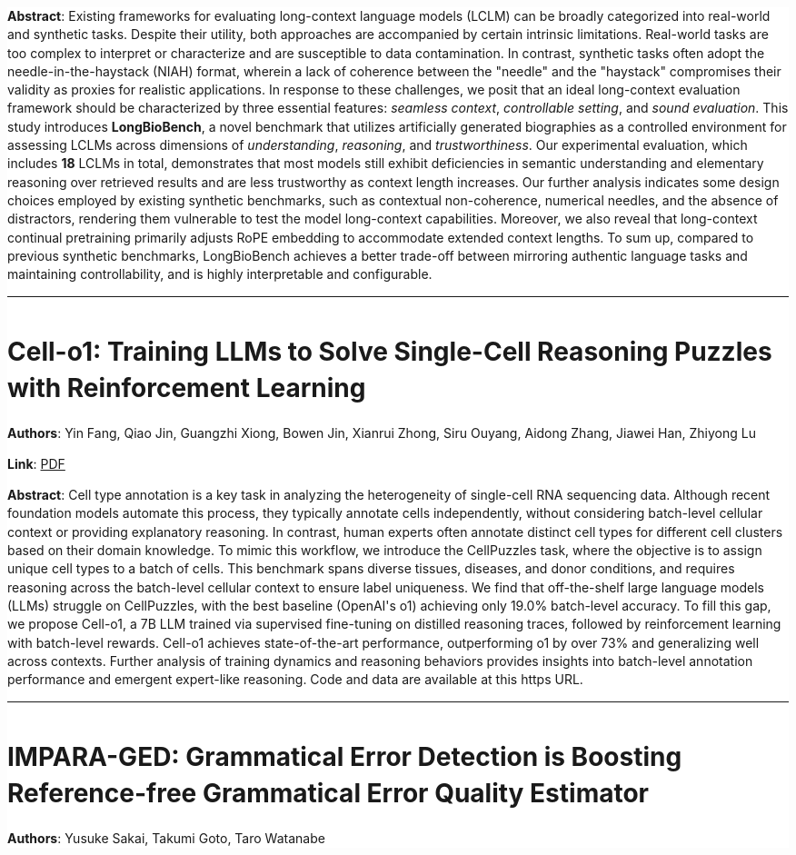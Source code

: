 **Abstract**: Existing frameworks for evaluating long-context language models (LCLM) can be broadly categorized into real-world and synthetic tasks. Despite their utility, both approaches are accompanied by certain intrinsic limitations. Real-world tasks are too complex to interpret or characterize and are susceptible to data contamination. In contrast, synthetic tasks often adopt the needle-in-the-haystack (NIAH) format, wherein a lack of coherence between the "needle" and the "haystack" compromises their validity as proxies for realistic applications. In response to these challenges, we posit that an ideal long-context evaluation framework should be characterized by three essential features: $\textit{seamless context}$, $\textit{controllable setting}$, and $\textit{sound evaluation}$. This study introduces $\textbf{LongBioBench}$, a novel benchmark that utilizes artificially generated biographies as a controlled environment for assessing LCLMs across dimensions of $\textit{understanding}$, $\textit{reasoning}$, and $\textit{trustworthiness}$. Our experimental evaluation, which includes $\textbf{18}$ LCLMs in total, demonstrates that most models still exhibit deficiencies in semantic understanding and elementary reasoning over retrieved results and are less trustworthy as context length increases. Our further analysis indicates some design choices employed by existing synthetic benchmarks, such as contextual non-coherence, numerical needles, and the absence of distractors, rendering them vulnerable to test the model long-context capabilities. Moreover, we also reveal that long-context continual pretraining primarily adjusts RoPE embedding to accommodate extended context lengths. To sum up, compared to previous synthetic benchmarks, LongBioBench achieves a better trade-off between mirroring authentic language tasks and maintaining controllability, and is highly interpretable and configurable. 

---
# Cell-o1: Training LLMs to Solve Single-Cell Reasoning Puzzles with Reinforcement Learning 

**Authors**: Yin Fang, Qiao Jin, Guangzhi Xiong, Bowen Jin, Xianrui Zhong, Siru Ouyang, Aidong Zhang, Jiawei Han, Zhiyong Lu  

**Link**: [PDF](https://arxiv.org/pdf/2506.02911)  

**Abstract**: Cell type annotation is a key task in analyzing the heterogeneity of single-cell RNA sequencing data. Although recent foundation models automate this process, they typically annotate cells independently, without considering batch-level cellular context or providing explanatory reasoning. In contrast, human experts often annotate distinct cell types for different cell clusters based on their domain knowledge. To mimic this workflow, we introduce the CellPuzzles task, where the objective is to assign unique cell types to a batch of cells. This benchmark spans diverse tissues, diseases, and donor conditions, and requires reasoning across the batch-level cellular context to ensure label uniqueness. We find that off-the-shelf large language models (LLMs) struggle on CellPuzzles, with the best baseline (OpenAI's o1) achieving only 19.0% batch-level accuracy. To fill this gap, we propose Cell-o1, a 7B LLM trained via supervised fine-tuning on distilled reasoning traces, followed by reinforcement learning with batch-level rewards. Cell-o1 achieves state-of-the-art performance, outperforming o1 by over 73% and generalizing well across contexts. Further analysis of training dynamics and reasoning behaviors provides insights into batch-level annotation performance and emergent expert-like reasoning. Code and data are available at this https URL. 

---
# IMPARA-GED: Grammatical Error Detection is Boosting Reference-free Grammatical Error Quality Estimator 

**Authors**: Yusuke Sakai, Takumi Goto, Taro Watanabe  
